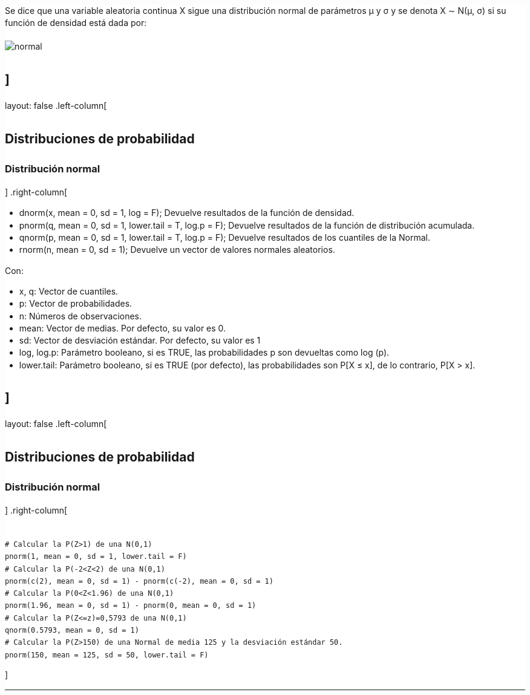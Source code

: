 
Se dice que una variable aleatoria continua X sigue una distribución normal de parámetros µ y σ y se denota X ∼ N(µ, σ) si su función de densidad está dada por:


<img src="https://matematicasconmuchotruco.files.wordpress.com/2014/07/normal.png" width=350px alt="normal" align="middle"></img> 

]
---

layout: false
.left-column[
  ## Distribuciones de probabilidad
   ### Distribución normal
]
.right-column[


- dnorm(x, mean = 0, sd = 1, log = F); Devuelve resultados de la función de densidad.
- pnorm(q, mean = 0, sd = 1, lower.tail = T, log.p = F); Devuelve resultados de la función de distribución acumulada.
- qnorm(p, mean = 0, sd = 1, lower.tail = T, log.p = F); Devuelve resultados de los cuantiles de la
Normal.
- rnorm(n, mean = 0, sd = 1); Devuelve un vector de valores normales aleatorios.

Con:
 - x, q: Vector de cuantiles.
 - p: Vector de probabilidades.
 - n: Números de observaciones.
 - mean: Vector de medias. Por defecto, su valor es 0.
 - sd: Vector de desviación estándar. Por defecto, su valor es 1
 - log, log.p: Parámetro booleano, si es TRUE, las probabilidades p son devueltas como log (p).
 - lower.tail: Parámetro booleano, si es TRUE (por defecto), las probabilidades son P[X ≤ x], de lo
contrario, P[X > x].

]
---

layout: false
.left-column[
  ## Distribuciones de probabilidad
   ### Distribución normal
]
.right-column[
<br><br>
```
# Calcular la P(Z>1) de una N(0,1)
pnorm(1, mean = 0, sd = 1, lower.tail = F)
# Calcular la P(-2<Z<2) de una N(0,1)
pnorm(c(2), mean = 0, sd = 1) - pnorm(c(-2), mean = 0, sd = 1)
# Calcular la P(0<Z<1.96) de una N(0,1)
pnorm(1.96, mean = 0, sd = 1) - pnorm(0, mean = 0, sd = 1)
# Calcular la P(Z<=z)=0,5793 de una N(0,1)
qnorm(0.5793, mean = 0, sd = 1)
# Calcular la P(Z>150) de una Normal de media 125 y la desviación estándar 50.
pnorm(150, mean = 125, sd = 50, lower.tail = F)

```
]

---